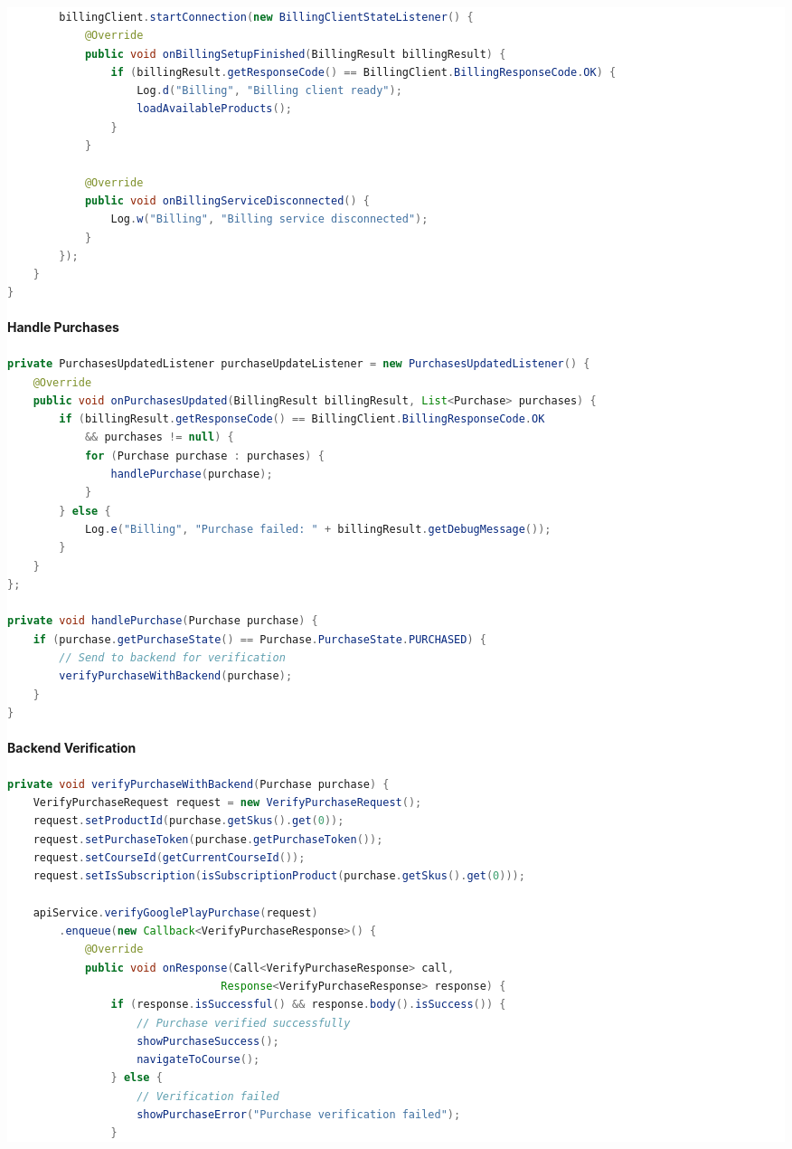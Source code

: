 ```java
        billingClient.startConnection(new BillingClientStateListener() {
            @Override
            public void onBillingSetupFinished(BillingResult billingResult) {
                if (billingResult.getResponseCode() == BillingClient.BillingResponseCode.OK) {
                    Log.d("Billing", "Billing client ready");
                    loadAvailableProducts();
                }
            }
            
            @Override
            public void onBillingServiceDisconnected() {
                Log.w("Billing", "Billing service disconnected");
            }
        });
    }
}
```

#### Handle Purchases
```java
private PurchasesUpdatedListener purchaseUpdateListener = new PurchasesUpdatedListener() {
    @Override
    public void onPurchasesUpdated(BillingResult billingResult, List<Purchase> purchases) {
        if (billingResult.getResponseCode() == BillingClient.BillingResponseCode.OK 
            && purchases != null) {
            for (Purchase purchase : purchases) {
                handlePurchase(purchase);
            }
        } else {
            Log.e("Billing", "Purchase failed: " + billingResult.getDebugMessage());
        }
    }
};

private void handlePurchase(Purchase purchase) {
    if (purchase.getPurchaseState() == Purchase.PurchaseState.PURCHASED) {
        // Send to backend for verification
        verifyPurchaseWithBackend(purchase);
    }
}
```

#### Backend Verification
```java
private void verifyPurchaseWithBackend(Purchase purchase) {
    VerifyPurchaseRequest request = new VerifyPurchaseRequest();
    request.setProductId(purchase.getSkus().get(0));
    request.setPurchaseToken(purchase.getPurchaseToken());
    request.setCourseId(getCurrentCourseId());
    request.setIsSubscription(isSubscriptionProduct(purchase.getSkus().get(0)));
    
    apiService.verifyGooglePlayPurchase(request)
        .enqueue(new Callback<VerifyPurchaseResponse>() {
            @Override
            public void onResponse(Call<VerifyPurchaseResponse> call, 
                                 Response<VerifyPurchaseResponse> response) {
                if (response.isSuccessful() && response.body().isSuccess()) {
                    // Purchase verified successfully
                    showPurchaseSuccess();
                    navigateToCourse();
                } else {
                    // Verification failed
                    showPurchaseError("Purchase verification failed");
                }
```
